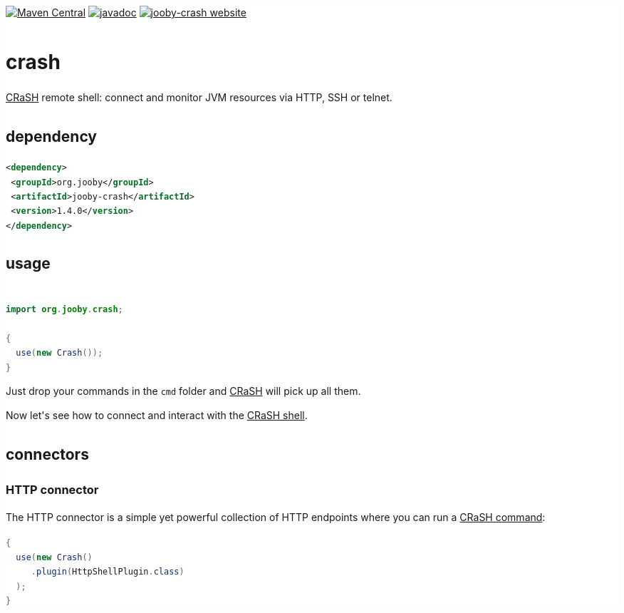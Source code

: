 [![Maven Central](https://maven-badges.herokuapp.com/maven-central/org.jooby/jooby-crash/badge.svg)](https://maven-badges.herokuapp.com/maven-central/org.jooby/jooby-crash)
[![javadoc](https://javadoc.io/badge/org.jooby/jooby-crash.svg)](https://javadoc.io/doc/org.jooby/jooby-crash/1.4.0)
[![jooby-crash website](https://img.shields.io/badge/jooby-crash-brightgreen.svg)](http://jooby.org/doc/crash)
# crash

<a href="http://www.crashub.org">CRaSH</a> remote shell: connect and monitor JVM resources via HTTP, SSH or telnet.</a>

## dependency

```xml
<dependency>
 <groupId>org.jooby</groupId>
 <artifactId>jooby-crash</artifactId>
 <version>1.4.0</version>
</dependency>
```

## usage

```java

import org.jooby.crash;

{
  use(new Crash());
}
```

Just drop your commands in the `cmd` folder and <a href="http://www.crashub.org">CRaSH</a> will pick up all them.

Now let's see how to connect and interact with the <a href="http://www.crashub.org">CRaSH shell</a>.

## connectors

### HTTP connector

The HTTP connector is a simple yet powerful collection of HTTP endpoints where you can run a <a href="http://www.crashub.org/1.3/reference.html#developping_commands">CRaSH command</a>:

```java
{
  use(new Crash()
     .plugin(HttpShellPlugin.class)
  );
}
```
